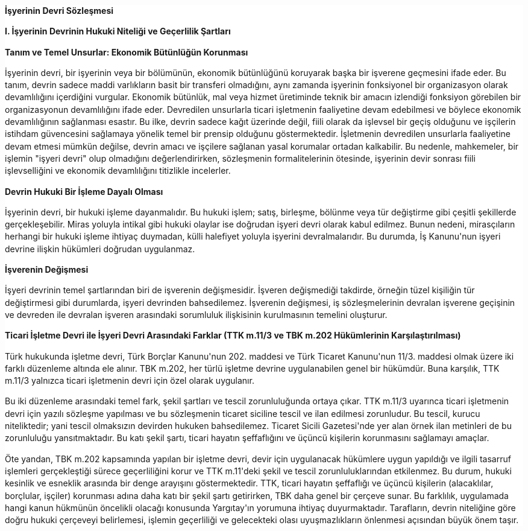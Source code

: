 **İşyerinin Devri Sözleşmesi**

**I. İşyerinin Devrinin Hukuki Niteliği ve Geçerlilik Şartları**

**Tanım ve Temel Unsurlar: Ekonomik Bütünlüğün Korunması**

İşyerinin devri, bir işyerinin veya bir bölümünün, ekonomik bütünlüğünü koruyarak başka bir işverene geçmesini ifade eder. Bu tanım, devrin sadece maddi varlıkların basit bir transferi olmadığını, aynı zamanda işyerinin fonksiyonel bir organizasyon olarak devamlılığını içerdiğini vurgular. Ekonomik bütünlük, mal veya hizmet üretiminde teknik bir amacın izlendiği fonksiyon görebilen bir organizasyonun devamlılığını ifade eder. Devredilen unsurlarla ticari işletmenin faaliyetine devam edebilmesi ve böylece ekonomik devamlılığının sağlanması esastır. Bu ilke, devrin sadece kağıt üzerinde değil, fiili olarak da işlevsel bir geçiş olduğunu ve işçilerin istihdam güvencesini sağlamaya yönelik temel bir prensip olduğunu göstermektedir. İşletmenin devredilen unsurlarla faaliyetine devam etmesi mümkün değilse, devrin amacı ve işçilere sağlanan yasal korumalar ortadan kalkabilir. Bu nedenle, mahkemeler, bir işlemin "işyeri devri" olup olmadığını değerlendirirken, sözleşmenin formalitelerinin ötesinde, işyerinin devir sonrası fiili işlevselliğini ve ekonomik devamlılığını titizlikle incelerler.

**Devrin Hukuki Bir İşleme Dayalı Olması**

İşyerinin devri, bir hukuki işleme dayanmalıdır. Bu hukuki işlem; satış, birleşme, bölünme veya tür değiştirme gibi çeşitli şekillerde gerçekleşebilir. Miras yoluyla intikal gibi hukuki olaylar ise doğrudan işyeri devri olarak kabul edilmez. Bunun nedeni, mirasçıların herhangi bir hukuki işleme ihtiyaç duymadan, külli halefiyet yoluyla işyerini devralmalarıdır. Bu durumda, İş Kanunu'nun işyeri devrine ilişkin hükümleri doğrudan uygulanmaz.

**İşverenin Değişmesi**

İşyeri devrinin temel şartlarından biri de işverenin değişmesidir. İşveren değişmediği takdirde, örneğin tüzel kişiliğin tür değiştirmesi gibi durumlarda, işyeri devrinden bahsedilemez. İşverenin değişmesi, iş sözleşmelerinin devralan işverene geçişinin ve devreden ile devralan işveren arasındaki sorumluluk ilişkisinin kurulmasının temelini oluşturur.

**Ticari İşletme Devri ile İşyeri Devri Arasındaki Farklar (TTK m.11/3 ve TBK m.202 Hükümlerinin Karşılaştırılması)**

Türk hukukunda işletme devri, Türk Borçlar Kanunu'nun 202\. maddesi ve Türk Ticaret Kanunu'nun 11/3. maddesi olmak üzere iki farklı düzenleme altında ele alınır. TBK m.202, her türlü işletme devrine uygulanabilen genel bir hükümdür. Buna karşılık, TTK m.11/3 yalnızca ticari işletmenin devri için özel olarak uygulanır.

Bu iki düzenleme arasındaki temel fark, şekil şartları ve tescil zorunluluğunda ortaya çıkar. TTK m.11/3 uyarınca ticari işletmenin devri için yazılı sözleşme yapılması ve bu sözleşmenin ticaret siciline tescil ve ilan edilmesi zorunludur. Bu tescil, kurucu niteliktedir; yani tescil olmaksızın devirden hukuken bahsedilemez. Ticaret Sicili Gazetesi'nde yer alan örnek ilan metinleri de bu zorunluluğu yansıtmaktadır. Bu katı şekil şartı, ticari hayatın şeffaflığını ve üçüncü kişilerin korunmasını sağlamayı amaçlar.

Öte yandan, TBK m.202 kapsamında yapılan bir işletme devri, devir için uygulanacak hükümlere uygun yapıldığı ve ilgili tasarruf işlemleri gerçekleştiği sürece geçerliliğini korur ve TTK m.11'deki şekil ve tescil zorunluluklarından etkilenmez. Bu durum, hukuki kesinlik ve esneklik arasında bir denge arayışını göstermektedir. TTK, ticari hayatın şeffaflığı ve üçüncü kişilerin (alacaklılar, borçlular, işçiler) korunması adına daha katı bir şekil şartı getirirken, TBK daha genel bir çerçeve sunar. Bu farklılık, uygulamada hangi kanun hükmünün öncelikli olacağı konusunda Yargıtay'ın yorumuna ihtiyaç duyurmaktadır. Tarafların, devrin niteliğine göre doğru hukuki çerçeveyi belirlemesi, işlemin geçerliliği ve gelecekteki olası uyuşmazlıkların önlenmesi açısından büyük önem taşır.
